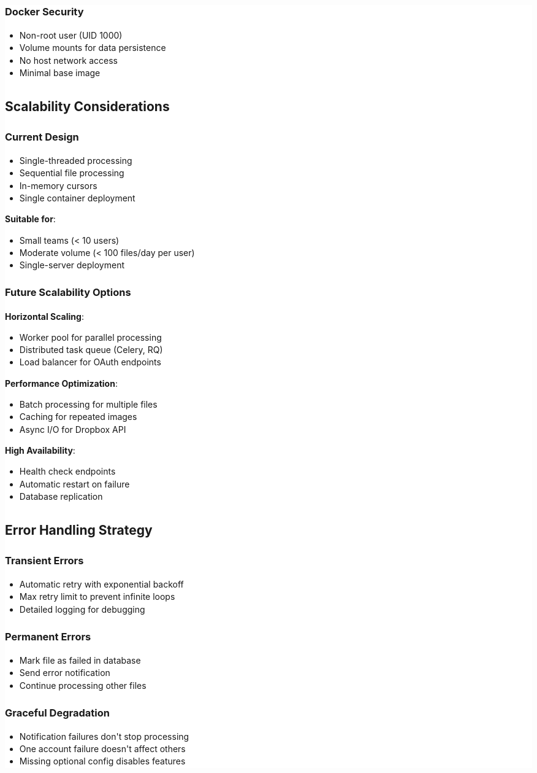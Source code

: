### Docker Security

- Non-root user (UID 1000)
- Volume mounts for data persistence
- No host network access
- Minimal base image

## Scalability Considerations

### Current Design

- Single-threaded processing
- Sequential file processing
- In-memory cursors
- Single container deployment

**Suitable for**: 
- Small teams (< 10 users)
- Moderate volume (< 100 files/day per user)
- Single-server deployment

### Future Scalability Options

**Horizontal Scaling**:
- Worker pool for parallel processing
- Distributed task queue (Celery, RQ)
- Load balancer for OAuth endpoints

**Performance Optimization**:
- Batch processing for multiple files
- Caching for repeated images
- Async I/O for Dropbox API

**High Availability**:
- Health check endpoints
- Automatic restart on failure
- Database replication

## Error Handling Strategy

### Transient Errors
- Automatic retry with exponential backoff
- Max retry limit to prevent infinite loops
- Detailed logging for debugging

### Permanent Errors
- Mark file as failed in database
- Send error notification
- Continue processing other files

### Graceful Degradation
- Notification failures don't stop processing
- One account failure doesn't affect others
- Missing optional config disables features
